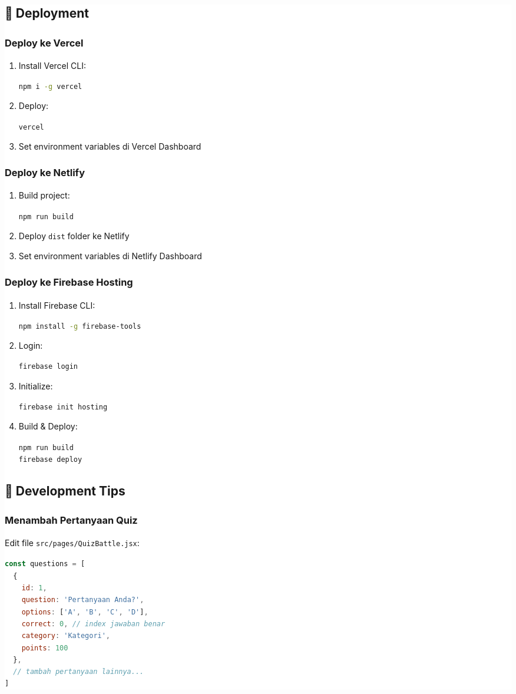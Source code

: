 ## 🚀 Deployment

### Deploy ke Vercel

1. Install Vercel CLI:
   ```bash
   npm i -g vercel
   ```

2. Deploy:
   ```bash
   vercel
   ```

3. Set environment variables di Vercel Dashboard

### Deploy ke Netlify

1. Build project:
   ```bash
   npm run build
   ```

2. Deploy `dist` folder ke Netlify

3. Set environment variables di Netlify Dashboard

### Deploy ke Firebase Hosting

1. Install Firebase CLI:
   ```bash
   npm install -g firebase-tools
   ```

2. Login:
   ```bash
   firebase login
   ```

3. Initialize:
   ```bash
   firebase init hosting
   ```

4. Build & Deploy:
   ```bash
   npm run build
   firebase deploy
   ```

## 📝 Development Tips

### Menambah Pertanyaan Quiz

Edit file `src/pages/QuizBattle.jsx`:

```javascript
const questions = [
  {
    id: 1,
    question: 'Pertanyaan Anda?',
    options: ['A', 'B', 'C', 'D'],
    correct: 0, // index jawaban benar
    category: 'Kategori',
    points: 100
  },
  // tambah pertanyaan lainnya...
]
```
